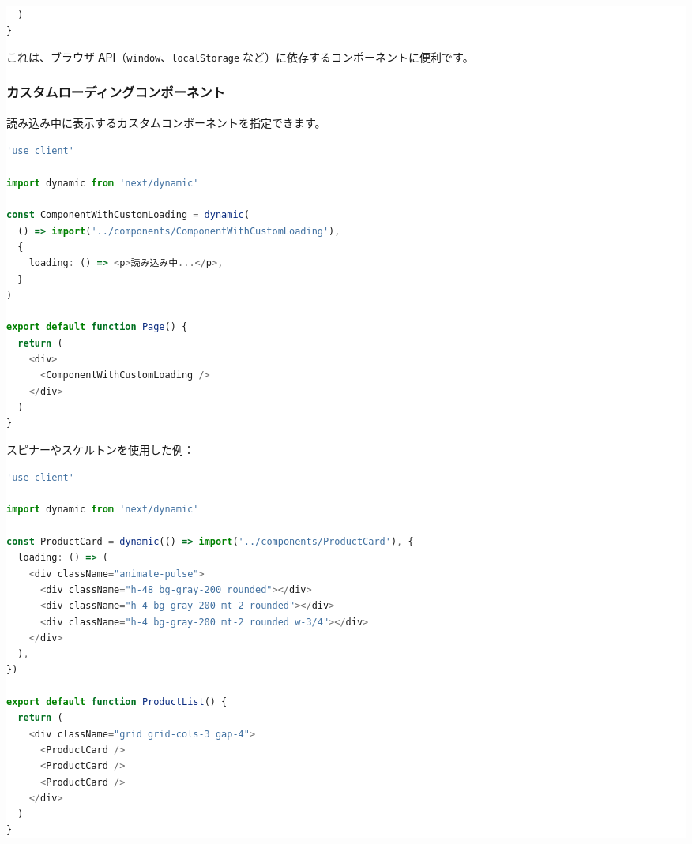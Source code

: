 ```typescript
  )
}
```

これは、ブラウザ API（`window`、`localStorage` など）に依存するコンポーネントに便利です。

### カスタムローディングコンポーネント

読み込み中に表示するカスタムコンポーネントを指定できます。

```typescript
'use client'

import dynamic from 'next/dynamic'

const ComponentWithCustomLoading = dynamic(
  () => import('../components/ComponentWithCustomLoading'),
  {
    loading: () => <p>読み込み中...</p>,
  }
)

export default function Page() {
  return (
    <div>
      <ComponentWithCustomLoading />
    </div>
  )
}
```

スピナーやスケルトンを使用した例：

```typescript
'use client'

import dynamic from 'next/dynamic'

const ProductCard = dynamic(() => import('../components/ProductCard'), {
  loading: () => (
    <div className="animate-pulse">
      <div className="h-48 bg-gray-200 rounded"></div>
      <div className="h-4 bg-gray-200 mt-2 rounded"></div>
      <div className="h-4 bg-gray-200 mt-2 rounded w-3/4"></div>
    </div>
  ),
})

export default function ProductList() {
  return (
    <div className="grid grid-cols-3 gap-4">
      <ProductCard />
      <ProductCard />
      <ProductCard />
    </div>
  )
}
```
